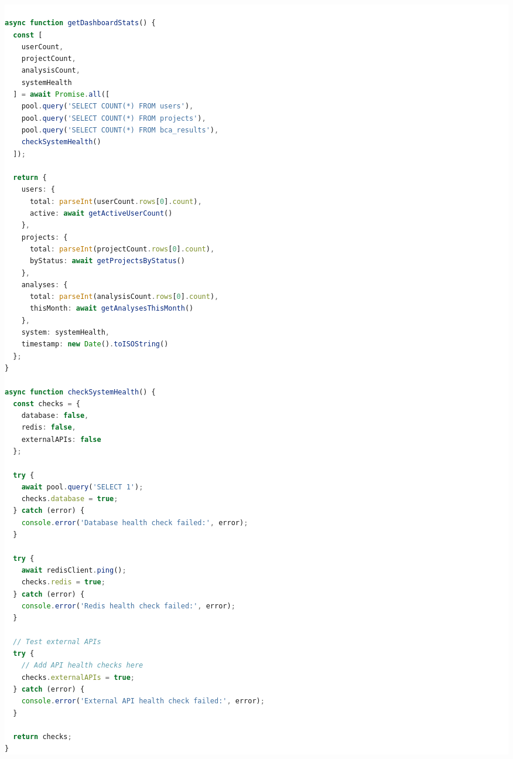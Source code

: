 ```typescript

async function getDashboardStats() {
  const [
    userCount,
    projectCount,
    analysisCount,
    systemHealth
  ] = await Promise.all([
    pool.query('SELECT COUNT(*) FROM users'),
    pool.query('SELECT COUNT(*) FROM projects'),
    pool.query('SELECT COUNT(*) FROM bca_results'),
    checkSystemHealth()
  ]);

  return {
    users: {
      total: parseInt(userCount.rows[0].count),
      active: await getActiveUserCount()
    },
    projects: {
      total: parseInt(projectCount.rows[0].count),
      byStatus: await getProjectsByStatus()
    },
    analyses: {
      total: parseInt(analysisCount.rows[0].count),
      thisMonth: await getAnalysesThisMonth()
    },
    system: systemHealth,
    timestamp: new Date().toISOString()
  };
}

async function checkSystemHealth() {
  const checks = {
    database: false,
    redis: false,
    externalAPIs: false
  };

  try {
    await pool.query('SELECT 1');
    checks.database = true;
  } catch (error) {
    console.error('Database health check failed:', error);
  }

  try {
    await redisClient.ping();
    checks.redis = true;
  } catch (error) {
    console.error('Redis health check failed:', error);
  }

  // Test external APIs
  try {
    // Add API health checks here
    checks.externalAPIs = true;
  } catch (error) {
    console.error('External API health check failed:', error);
  }

  return checks;
}
```